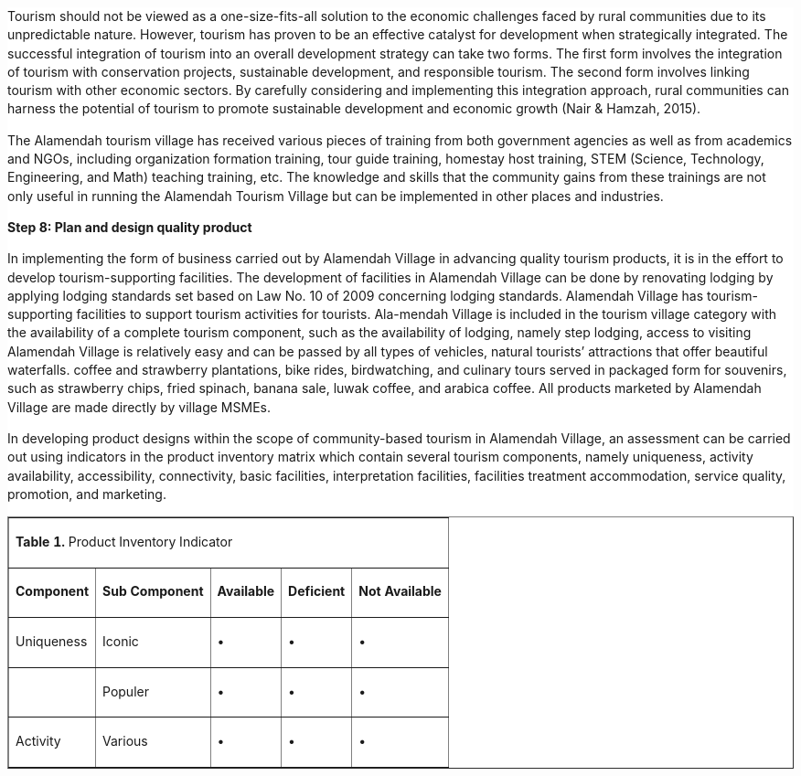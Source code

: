 <p><span class="font3">Tourism should not be viewed as a one-size-fits-all solution to the economic challenges faced by rural communities due to its unpredictable nature. However, tourism has proven to be an effective catalyst for development when strategically integrated. The successful integration of tourism into an overall development strategy can take two forms. The first form involves the integration of tourism with conservation projects, sustainable development, and responsible tourism. The second form involves linking tourism with other economic sectors. By carefully considering and implementing this integration approach, rural communities can harness the potential of tourism to promote sustainable development and economic growth (Nair &amp;&nbsp;Hamzah, 2015).</span></p>
<p><span class="font3">The Alamendah tourism village has received various pieces of training from both government agencies as well as from academics and NGOs, including organization formation training, tour guide training, homestay host training, STEM (Science, Technology, Engineering, and Math) teaching training, etc. The knowledge and skills that the community gains from these trainings are not only useful in running the Alamendah Tourism Village but can be implemented in other places and industries.</span></p>
<p><span class="font3" style="font-weight:bold;">Step 8: Plan and design quality product</span></p>
<p><span class="font3">In implementing the form of business carried out by Alamendah Village in advancing quality tourism products, it is in the effort to develop tourism-supporting facilities. The development of facilities in Alamendah Village can be done by renovating lodging by applying lodging standards set based on Law No. 10 of 2009 concerning lodging standards. Alamendah Village has tourism-supporting facilities to support tourism activities for tourists. Ala-mendah Village is included in the tourism village category with the availability of a complete tourism component, such as the availability of lodging, namely step lodging, access to visiting Alamendah Village is relatively easy and can be passed by all types of vehicles, natural tourists’ attractions that offer beautiful waterfalls. coffee and strawberry plantations, bike rides, birdwatching, and culinary tours served in packaged form for souvenirs, such as strawberry chips, fried spinach, banana sale, luwak coffee, and arabica coffee. All products marketed by Alamendah Village are made directly by village MSMEs.</span></p>
<p><span class="font3">In developing product designs within the scope of community-based tourism in Alamendah Village, an assessment can be carried out using indicators in the product inventory matrix which contain several tourism components, namely uniqueness, activity availability, accessibility, connectivity, basic facilities, interpretation facilities, facilities treatment accommodation, service quality, promotion, and marketing.</span></p>
<div>
<table border="1">
<tr><td colspan="5" style="vertical-align:bottom;">
<p><span class="font3" style="font-weight:bold;">Table 1. </span><span class="font3">Product Inventory Indicator</span></p></td></tr>
<tr><td style="vertical-align:middle;">
<p><span class="font1" style="font-weight:bold;">Component</span></p></td><td style="vertical-align:middle;">
<p><span class="font1" style="font-weight:bold;">Sub Component</span></p></td><td style="vertical-align:middle;">
<p><span class="font1" style="font-weight:bold;">Available</span></p></td><td style="vertical-align:middle;">
<p><span class="font1" style="font-weight:bold;">Deficient</span></p></td><td style="vertical-align:middle;">
<p><span class="font1" style="font-weight:bold;">Not Available</span></p></td></tr>
<tr><td style="vertical-align:middle;">
<p><span class="font1">Uniqueness</span></p></td><td style="vertical-align:middle;">
<p><span class="font1">Iconic</span></p></td><td style="vertical-align:middle;">
<p><span class="font1">•</span></p></td><td style="vertical-align:middle;">
<p><span class="font1">•</span></p></td><td style="vertical-align:middle;">
<p><span class="font1">•</span></p></td></tr>
<tr><td style="vertical-align:top;"></td><td style="vertical-align:middle;">
<p><span class="font1">Populer</span></p></td><td style="vertical-align:middle;">
<p><span class="font1">•</span></p></td><td style="vertical-align:middle;">
<p><span class="font1">•</span></p></td><td style="vertical-align:middle;">
<p><span class="font1">•</span></p></td></tr>
<tr><td style="vertical-align:middle;">
<p><span class="font1">Activity</span></p></td><td style="vertical-align:middle;">
<p><span class="font1">Various</span></p></td><td style="vertical-align:middle;">
<p><span class="font1">•</span></p></td><td style="vertical-align:middle;">
<p><span class="font1">•</span></p></td><td style="vertical-align:middle;">
<p><span class="font1">•</span></p></td></tr>